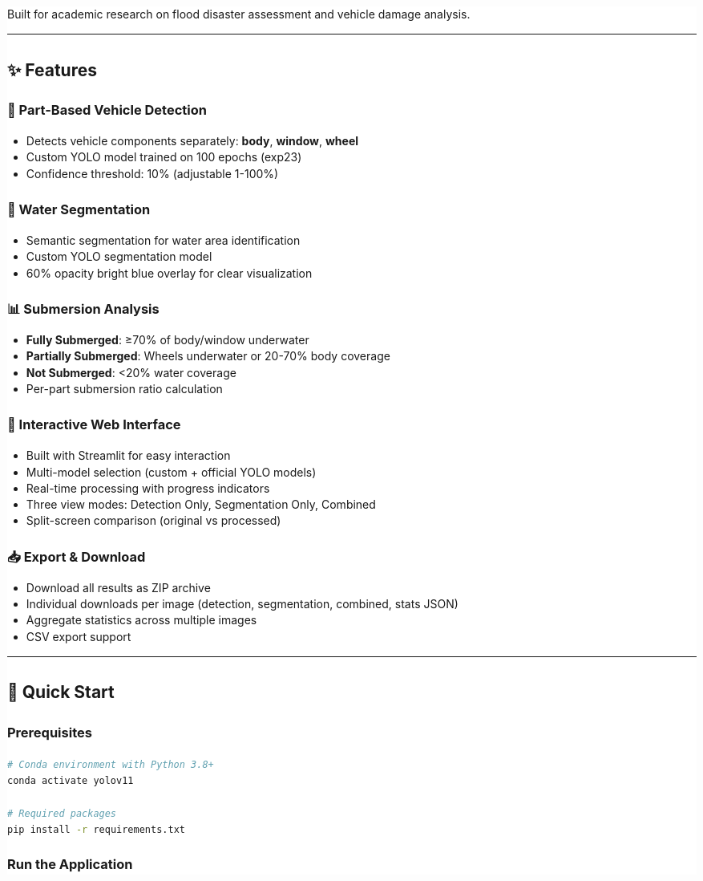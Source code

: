 Built for academic research on flood disaster assessment and vehicle damage analysis.

---

## ✨ Features

### 🎯 Part-Based Vehicle Detection
- Detects vehicle components separately: **body**, **window**, **wheel**
- Custom YOLO model trained on 100 epochs (exp23)
- Confidence threshold: 10% (adjustable 1-100%)

### 🌊 Water Segmentation
- Semantic segmentation for water area identification
- Custom YOLO segmentation model
- 60% opacity bright blue overlay for clear visualization

### 📊 Submersion Analysis
- **Fully Submerged**: ≥70% of body/window underwater
- **Partially Submerged**: Wheels underwater or 20-70% body coverage
- **Not Submerged**: <20% water coverage
- Per-part submersion ratio calculation

### 🎨 Interactive Web Interface
- Built with Streamlit for easy interaction
- Multi-model selection (custom + official YOLO models)
- Real-time processing with progress indicators
- Three view modes: Detection Only, Segmentation Only, Combined
- Split-screen comparison (original vs processed)

### 📥 Export & Download
- Download all results as ZIP archive
- Individual downloads per image (detection, segmentation, combined, stats JSON)
- Aggregate statistics across multiple images
- CSV export support

---

## 🚀 Quick Start

### Prerequisites

```bash
# Conda environment with Python 3.8+
conda activate yolov11

# Required packages
pip install -r requirements.txt
```

### Run the Application
